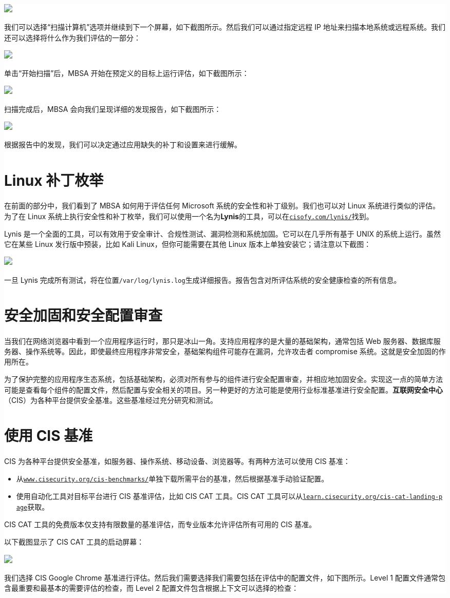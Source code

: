 ![](https://github.com/OpenDocCN/freelearn-kali-zh/raw/master/docs/sec-net-infra-nmap-nss7/img/2c946b8b-2e3d-4e2f-8421-0124feca92f5.png)

我们可以选择“扫描计算机”选项并继续到下一个屏幕，如下截图所示。然后我们可以通过指定远程 IP 地址来扫描本地系统或远程系统。我们还可以选择将什么作为我们评估的一部分：

![](https://github.com/OpenDocCN/freelearn-kali-zh/raw/master/docs/sec-net-infra-nmap-nss7/img/614cb88b-1c1a-4217-a9b9-60de6731d972.png)

单击“开始扫描”后，MBSA 开始在预定义的目标上运行评估，如下截图所示：

![](https://github.com/OpenDocCN/freelearn-kali-zh/raw/master/docs/sec-net-infra-nmap-nss7/img/f965e1cc-79c4-40c4-babb-62ceac6b09e9.png)

扫描完成后，MBSA 会向我们呈现详细的发现报告，如下截图所示：

![](https://github.com/OpenDocCN/freelearn-kali-zh/raw/master/docs/sec-net-infra-nmap-nss7/img/93ac11da-bd9b-41ac-9211-6f8f52765ac0.png)

根据报告中的发现，我们可以决定通过应用缺失的补丁和设置来进行缓解。

# Linux 补丁枚举

在前面的部分中，我们看到了 MBSA 如何用于评估任何 Microsoft 系统的安全性和补丁级别。我们也可以对 Linux 系统进行类似的评估。为了在 Linux 系统上执行安全性和补丁枚举，我们可以使用一个名为**Lynis**的工具，可以在[`cisofy.com/lynis/`](https://cisofy.com/lynis/)找到。

Lynis 是一个全面的工具，可以有效用于安全审计、合规性测试、漏洞检测和系统加固。它可以在几乎所有基于 UNIX 的系统上运行。虽然它在某些 Linux 发行版中预装，比如 Kali Linux，但你可能需要在其他 Linux 版本上单独安装它；请注意以下截图：

![](https://github.com/OpenDocCN/freelearn-kali-zh/raw/master/docs/sec-net-infra-nmap-nss7/img/4e697252-6f24-42d7-a6e1-6f6c63465baf.png)

一旦 Lynis 完成所有测试，将在位置`/var/log/lynis.log`生成详细报告。报告包含对所评估系统的安全健康检查的所有信息。

# 安全加固和安全配置审查

当我们在网络浏览器中看到一个应用程序运行时，那只是冰山一角。支持应用程序的是大量的基础架构，通常包括 Web 服务器、数据库服务器、操作系统等。因此，即使最终应用程序非常安全，基础架构组件可能存在漏洞，允许攻击者 compromise 系统。这就是安全加固的作用所在。

为了保护完整的应用程序生态系统，包括基础架构，必须对所有参与的组件进行安全配置审查，并相应地加固安全。实现这一点的简单方法可能是查看每个组件的配置文件，然后配置与安全相关的项目。另一种更好的方法可能是使用行业标准基准进行安全配置。**互联网安全中心**（CIS）为各种平台提供安全基准。这些基准经过充分研究和测试。

# 使用 CIS 基准

CIS 为各种平台提供安全基准，如服务器、操作系统、移动设备、浏览器等。有两种方法可以使用 CIS 基准：

+   从[`www.cisecurity.org/cis-benchmarks/`](https://www.cisecurity.org/cis-benchmarks/)单独下载所需平台的基准，然后根据基准手动验证配置。

+   使用自动化工具对目标平台进行 CIS 基准评估，比如 CIS CAT 工具。CIS CAT 工具可以从[`learn.cisecurity.org/cis-cat-landing-page`](https://learn.cisecurity.org/cis-cat-landing-page)获取。

CIS CAT 工具的免费版本仅支持有限数量的基准评估，而专业版本允许评估所有可用的 CIS 基准。

以下截图显示了 CIS CAT 工具的启动屏幕：

![](https://github.com/OpenDocCN/freelearn-kali-zh/raw/master/docs/sec-net-infra-nmap-nss7/img/79b8a668-da60-4c7b-befe-ea97acfd8998.png)

我们选择 CIS Google Chrome 基准进行评估。然后我们需要选择我们需要包括在评估中的配置文件，如下图所示。Level 1 配置文件通常包含最重要和最基本的需要评估的检查，而 Level 2 配置文件包含根据上下文可以选择的检查： 
